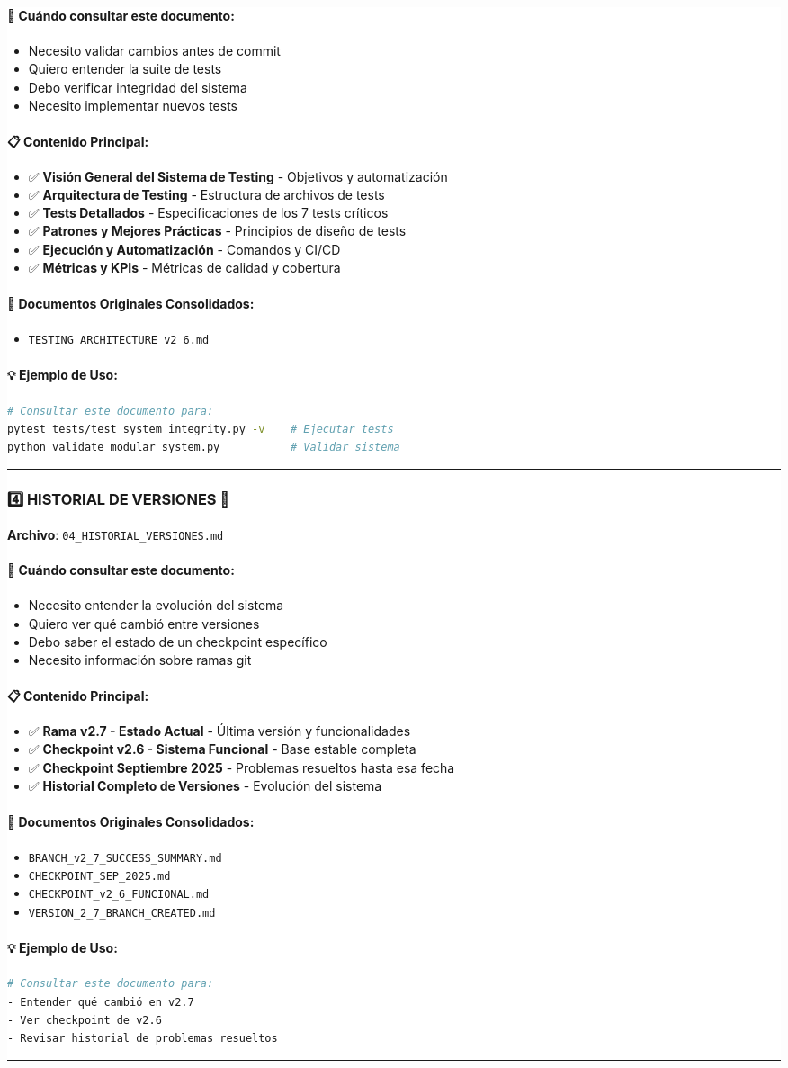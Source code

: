 #### **🎯 Cuándo consultar este documento:**
- Necesito validar cambios antes de commit
- Quiero entender la suite de tests
- Debo verificar integridad del sistema
- Necesito implementar nuevos tests

#### **📋 Contenido Principal:**
- ✅ **Visión General del Sistema de Testing** - Objetivos y automatización
- ✅ **Arquitectura de Testing** - Estructura de archivos de tests
- ✅ **Tests Detallados** - Especificaciones de los 7 tests críticos
- ✅ **Patrones y Mejores Prácticas** - Principios de diseño de tests
- ✅ **Ejecución y Automatización** - Comandos y CI/CD
- ✅ **Métricas y KPIs** - Métricas de calidad y cobertura

#### **🔗 Documentos Originales Consolidados:**
- `TESTING_ARCHITECTURE_v2_6.md`

#### **💡 Ejemplo de Uso:**
```bash
# Consultar este documento para:
pytest tests/test_system_integrity.py -v    # Ejecutar tests
python validate_modular_system.py           # Validar sistema
```

---

### **4️⃣ HISTORIAL DE VERSIONES** 📜
**Archivo**: `04_HISTORIAL_VERSIONES.md`

#### **🎯 Cuándo consultar este documento:**
- Necesito entender la evolución del sistema
- Quiero ver qué cambió entre versiones
- Debo saber el estado de un checkpoint específico
- Necesito información sobre ramas git

#### **📋 Contenido Principal:**
- ✅ **Rama v2.7 - Estado Actual** - Última versión y funcionalidades
- ✅ **Checkpoint v2.6 - Sistema Funcional** - Base estable completa
- ✅ **Checkpoint Septiembre 2025** - Problemas resueltos hasta esa fecha
- ✅ **Historial Completo de Versiones** - Evolución del sistema

#### **🔗 Documentos Originales Consolidados:**
- `BRANCH_v2_7_SUCCESS_SUMMARY.md`
- `CHECKPOINT_SEP_2025.md`
- `CHECKPOINT_v2_6_FUNCIONAL.md`
- `VERSION_2_7_BRANCH_CREATED.md`

#### **💡 Ejemplo de Uso:**
```bash
# Consultar este documento para:
- Entender qué cambió en v2.7
- Ver checkpoint de v2.6
- Revisar historial de problemas resueltos
```

---